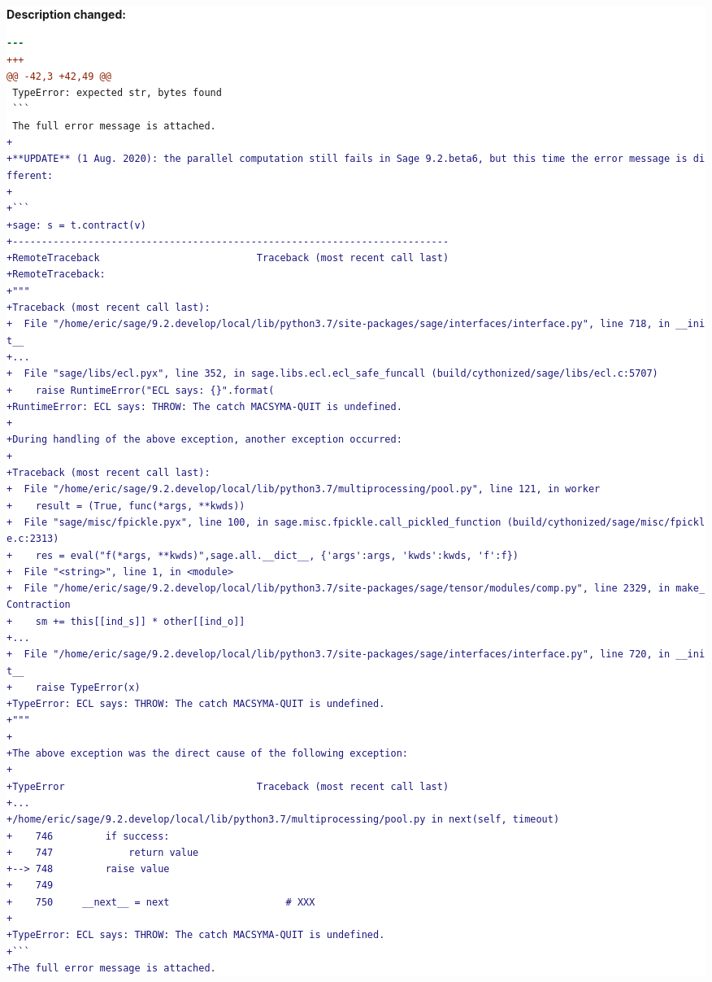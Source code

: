 **Description changed:**
``````diff
--- 
+++ 
@@ -42,3 +42,49 @@
 TypeError: expected str, bytes found
 ```
 The full error message is attached. 
+
+**UPDATE** (1 Aug. 2020): the parallel computation still fails in Sage 9.2.beta6, but this time the error message is different:
+
+```
+sage: s = t.contract(v) 
+---------------------------------------------------------------------------
+RemoteTraceback                           Traceback (most recent call last)
+RemoteTraceback: 
+"""
+Traceback (most recent call last):
+  File "/home/eric/sage/9.2.develop/local/lib/python3.7/site-packages/sage/interfaces/interface.py", line 718, in __init__
+...
+  File "sage/libs/ecl.pyx", line 352, in sage.libs.ecl.ecl_safe_funcall (build/cythonized/sage/libs/ecl.c:5707)
+    raise RuntimeError("ECL says: {}".format(
+RuntimeError: ECL says: THROW: The catch MACSYMA-QUIT is undefined.
+
+During handling of the above exception, another exception occurred:
+
+Traceback (most recent call last):
+  File "/home/eric/sage/9.2.develop/local/lib/python3.7/multiprocessing/pool.py", line 121, in worker
+    result = (True, func(*args, **kwds))
+  File "sage/misc/fpickle.pyx", line 100, in sage.misc.fpickle.call_pickled_function (build/cythonized/sage/misc/fpickle.c:2313)
+    res = eval("f(*args, **kwds)",sage.all.__dict__, {'args':args, 'kwds':kwds, 'f':f})
+  File "<string>", line 1, in <module>
+  File "/home/eric/sage/9.2.develop/local/lib/python3.7/site-packages/sage/tensor/modules/comp.py", line 2329, in make_Contraction
+    sm += this[[ind_s]] * other[[ind_o]]
+...
+  File "/home/eric/sage/9.2.develop/local/lib/python3.7/site-packages/sage/interfaces/interface.py", line 720, in __init__
+    raise TypeError(x)
+TypeError: ECL says: THROW: The catch MACSYMA-QUIT is undefined.
+"""
+
+The above exception was the direct cause of the following exception:
+
+TypeError                                 Traceback (most recent call last)
+...
+/home/eric/sage/9.2.develop/local/lib/python3.7/multiprocessing/pool.py in next(self, timeout)
+    746         if success:
+    747             return value
+--> 748         raise value
+    749 
+    750     __next__ = next                    # XXX
+
+TypeError: ECL says: THROW: The catch MACSYMA-QUIT is undefined.
+```
+The full error message is attached.
``````
